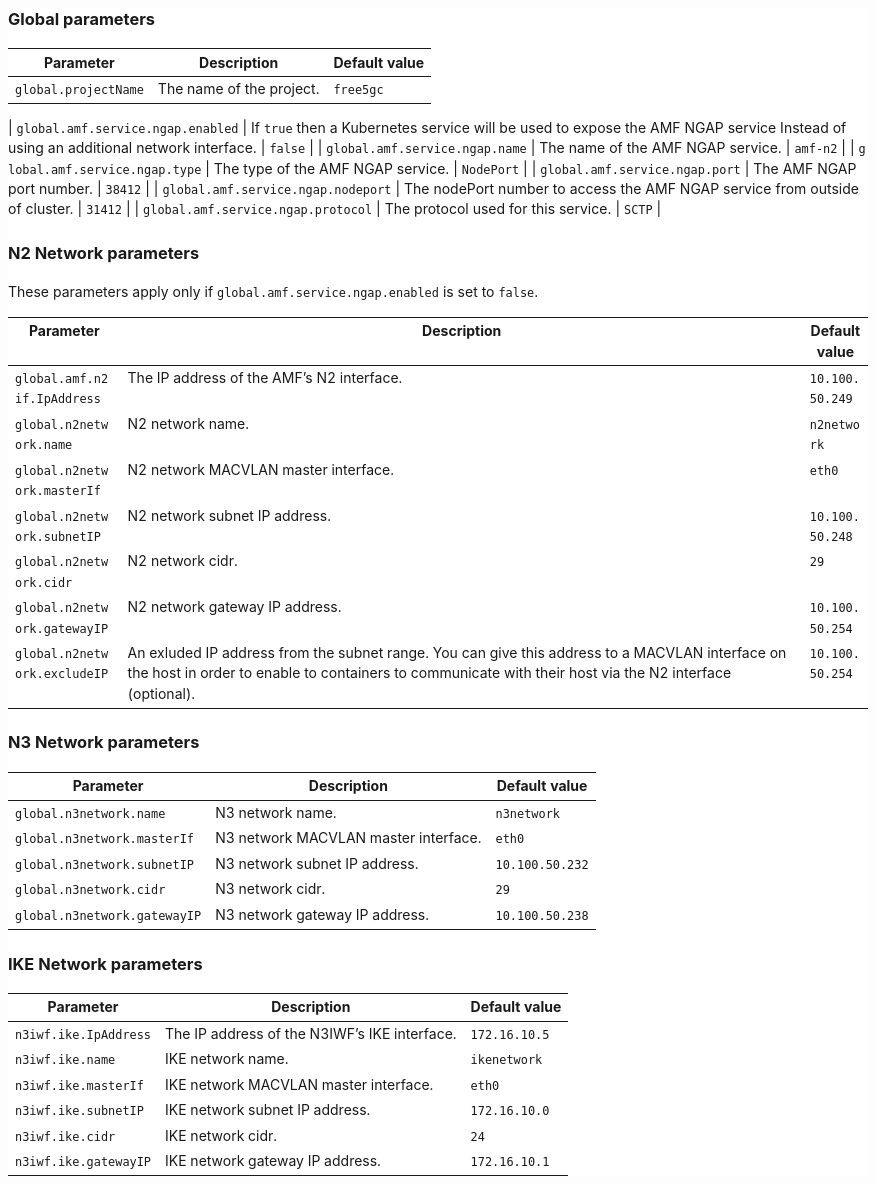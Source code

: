 ### Global parameters

| Parameter | Description | Default value |
| --- | --- | --- |
| `global.projectName` | The name of the project. | `free5gc` |

| `global.amf.service.ngap.enabled` | If `true` then a Kubernetes service will be used to expose the AMF NGAP service Instead of using an additional network interface. | `false` |
| `global.amf.service.ngap.name` | The name of the AMF NGAP service. | `amf-n2` |
| `global.amf.service.ngap.type` | The type of the AMF NGAP service. | `NodePort` |
| `global.amf.service.ngap.port` | The AMF NGAP port number. | `38412` |
| `global.amf.service.ngap.nodeport` | The nodePort number to access the AMF NGAP service from outside of cluster. | `31412` |
| `global.amf.service.ngap.protocol` | The protocol used for this service. | `SCTP` |

### N2 Network parameters
These parameters apply only if `global.amf.service.ngap.enabled` is set to `false`.

| Parameter | Description | Default value |
| --- | --- | --- |
| `global.amf.n2if.IpAddress` | The IP address of the AMF’s N2 interface. | `10.100.50.249` |
| `global.n2network.name` | N2 network name. | `n2network` |
| `global.n2network.masterIf` | N2 network MACVLAN master interface. | `eth0` |
| `global.n2network.subnetIP` | N2 network subnet IP address. | `10.100.50.248` |
| `global.n2network.cidr` | N2 network cidr. | `29` |
| `global.n2network.gatewayIP` | N2 network gateway IP address. | `10.100.50.254` |
| `global.n2network.excludeIP` | An exluded IP address from the subnet range. You can give this address to a MACVLAN interface on the host in order to enable to containers to communicate with their host via the N2 interface (optional). | `10.100.50.254` |

### N3 Network parameters
| Parameter | Description | Default value |
| --- | --- | --- |
| `global.n3network.name` | N3 network name. | `n3network` |
| `global.n3network.masterIf` | N3 network MACVLAN master interface. | `eth0` |
| `global.n3network.subnetIP` | N3 network subnet IP address. | `10.100.50.232` |
| `global.n3network.cidr` | N3 network cidr. | `29` |
| `global.n3network.gatewayIP` | N3 network gateway IP address. | `10.100.50.238` |

### IKE Network parameters
| Parameter | Description | Default value |
| --- | --- | --- |
| `n3iwf.ike.IpAddress` | The IP address of the N3IWF’s IKE interface. | `172.16.10.5` |
| `n3iwf.ike.name` | IKE network name. | `ikenetwork` |
| `n3iwf.ike.masterIf` | IKE network MACVLAN master interface. | `eth0` |
| `n3iwf.ike.subnetIP` | IKE network subnet IP address. | `172.16.10.0` |
| `n3iwf.ike.cidr` | IKE network cidr. | `24` |
| `n3iwf.ike.gatewayIP` | IKE network gateway IP address. | `172.16.10.1` |
